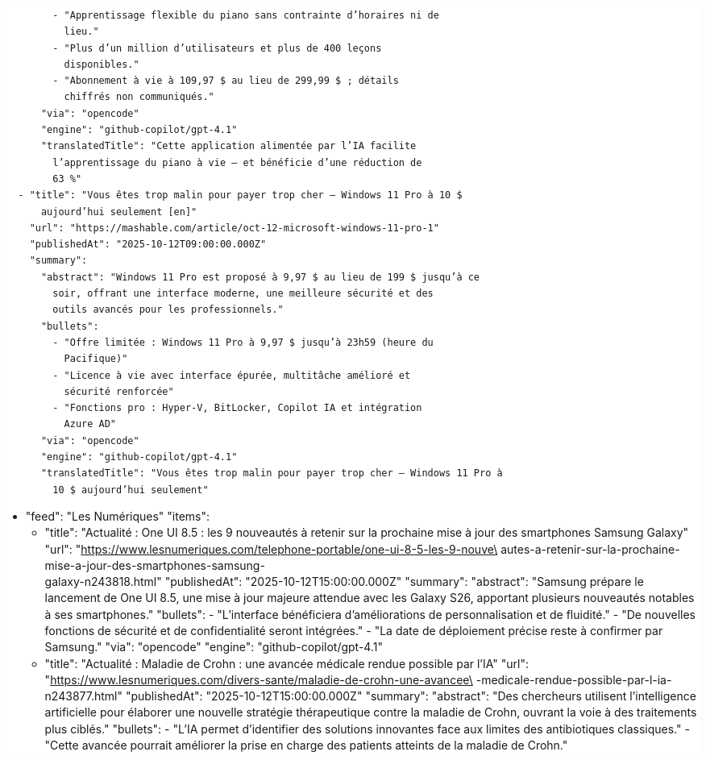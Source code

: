             - "Apprentissage flexible du piano sans contrainte d’horaires ni de
              lieu."
            - "Plus d’un million d’utilisateurs et plus de 400 leçons
              disponibles."
            - "Abonnement à vie à 109,97 $ au lieu de 299,99 $ ; détails
              chiffrés non communiqués."
          "via": "opencode"
          "engine": "github-copilot/gpt-4.1"
          "translatedTitle": "Cette application alimentée par l’IA facilite
            l’apprentissage du piano à vie — et bénéficie d’une réduction de
            63 %"
      - "title": "Vous êtes trop malin pour payer trop cher — Windows 11 Pro à 10 $
          aujourd’hui seulement [en]"
        "url": "https://mashable.com/article/oct-12-microsoft-windows-11-pro-1"
        "publishedAt": "2025-10-12T09:00:00.000Z"
        "summary":
          "abstract": "Windows 11 Pro est proposé à 9,97 $ au lieu de 199 $ jusqu’à ce
            soir, offrant une interface moderne, une meilleure sécurité et des
            outils avancés pour les professionnels."
          "bullets":
            - "Offre limitée : Windows 11 Pro à 9,97 $ jusqu’à 23h59 (heure du
              Pacifique)"
            - "Licence à vie avec interface épurée, multitâche amélioré et
              sécurité renforcée"
            - "Fonctions pro : Hyper-V, BitLocker, Copilot IA et intégration
              Azure AD"
          "via": "opencode"
          "engine": "github-copilot/gpt-4.1"
          "translatedTitle": "Vous êtes trop malin pour payer trop cher — Windows 11 Pro à
            10 $ aujourd’hui seulement"
  - "feed": "Les Numériques"
    "items":
      - "title": "Actualité : One UI 8.5 : les 9 nouveautés à retenir sur la prochaine
          mise à jour des smartphones Samsung Galaxy"
        "url": "https://www.lesnumeriques.com/telephone-portable/one-ui-8-5-les-9-nouve\
          autes-a-retenir-sur-la-prochaine-mise-a-jour-des-smartphones-samsung-\
          galaxy-n243818.html"
        "publishedAt": "2025-10-12T15:00:00.000Z"
        "summary":
          "abstract": "Samsung prépare le lancement de One UI 8.5, une mise à jour majeure
            attendue avec les Galaxy S26, apportant plusieurs nouveautés
            notables à ses smartphones."
          "bullets":
            - "L’interface bénéficiera d’améliorations de personnalisation et de
              fluidité."
            - "De nouvelles fonctions de sécurité et de confidentialité seront
              intégrées."
            - "La date de déploiement précise reste à confirmer par Samsung."
          "via": "opencode"
          "engine": "github-copilot/gpt-4.1"
      - "title": "Actualité : Maladie de Crohn : une avancée médicale rendue possible
          par l’IA"
        "url": "https://www.lesnumeriques.com/divers-sante/maladie-de-crohn-une-avancee\
          -medicale-rendue-possible-par-l-ia-n243877.html"
        "publishedAt": "2025-10-12T15:00:00.000Z"
        "summary":
          "abstract": "Des chercheurs utilisent l’intelligence artificielle pour élaborer
            une nouvelle stratégie thérapeutique contre la maladie de Crohn,
            ouvrant la voie à des traitements plus ciblés."
          "bullets":
            - "L’IA permet d’identifier des solutions innovantes face aux
              limites des antibiotiques classiques."
            - "Cette avancée pourrait améliorer la prise en charge des patients
              atteints de la maladie de Crohn."